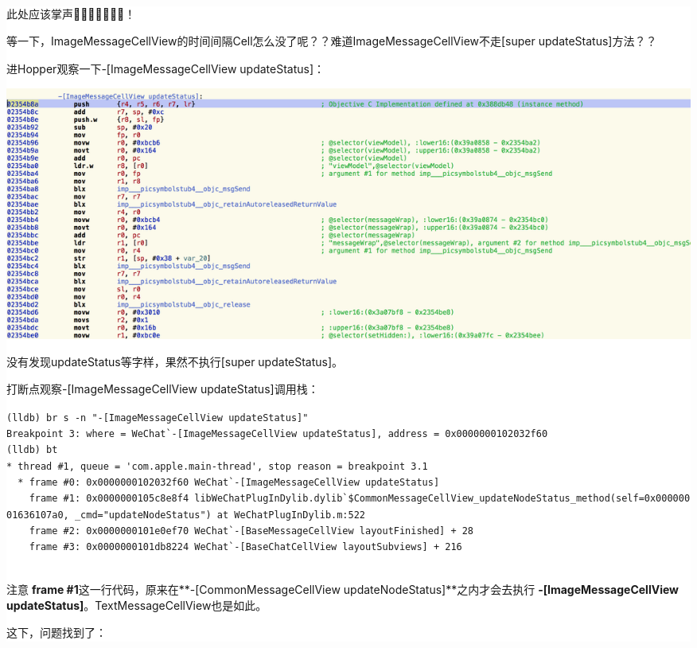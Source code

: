 此处应该掌声👏👏👏👏👏👏👏！

等一下，ImageMessageCellView的时间间隔Cell怎么没了呢？？难道ImageMessageCellView不走[super updateStatus]方法？？

进Hopper观察一下-[ImageMessageCellView updateStatus]：

![](/images/1564383069625.jpg)

没有发现updateStatus等字样，果然不执行[super updateStatus]。

打断点观察-[ImageMessageCellView updateStatus]调用栈：

```
(lldb) br s -n "-[ImageMessageCellView updateStatus]"
Breakpoint 3: where = WeChat`-[ImageMessageCellView updateStatus], address = 0x0000000102032f60
(lldb) bt
* thread #1, queue = 'com.apple.main-thread', stop reason = breakpoint 3.1
  * frame #0: 0x0000000102032f60 WeChat`-[ImageMessageCellView updateStatus]
    frame #1: 0x0000000105c8e8f4 libWeChatPlugInDylib.dylib`$CommonMessageCellView_updateNodeStatus_method(self=0x00000001636107a0, _cmd="updateNodeStatus") at WeChatPlugInDylib.m:522
    frame #2: 0x0000000101e0ef70 WeChat`-[BaseMessageCellView layoutFinished] + 28
    frame #3: 0x0000000101db8224 WeChat`-[BaseChatCellView layoutSubviews] + 216


```

注意 **frame #1**这一行代码，原来在**-[CommonMessageCellView updateNodeStatus]**之内才会去执行
**-[ImageMessageCellView updateStatus]**。TextMessageCellView也是如此。

这下，问题找到了：
